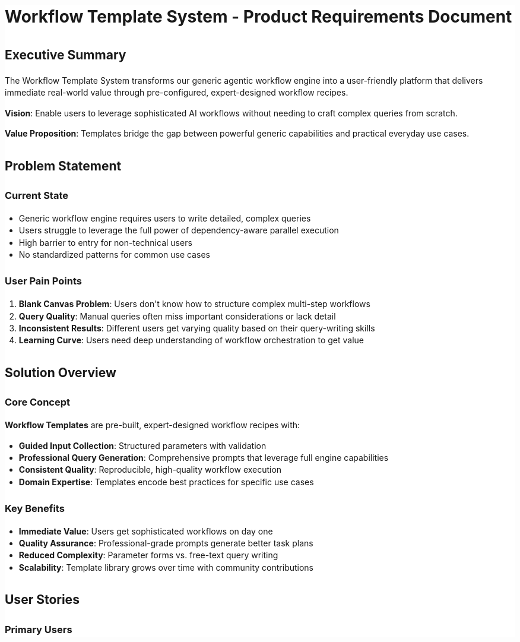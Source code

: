 # Workflow Template System - Product Requirements Document

## Executive Summary

The Workflow Template System transforms our generic agentic workflow engine into a user-friendly platform that delivers immediate real-world value through pre-configured, expert-designed workflow recipes.

**Vision**: Enable users to leverage sophisticated AI workflows without needing to craft complex queries from scratch.

**Value Proposition**: Templates bridge the gap between powerful generic capabilities and practical everyday use cases.

## Problem Statement

### Current State
- Generic workflow engine requires users to write detailed, complex queries
- Users struggle to leverage the full power of dependency-aware parallel execution
- High barrier to entry for non-technical users
- No standardized patterns for common use cases

### User Pain Points
1. **Blank Canvas Problem**: Users don't know how to structure complex multi-step workflows
2. **Query Quality**: Manual queries often miss important considerations or lack detail
3. **Inconsistent Results**: Different users get varying quality based on their query-writing skills
4. **Learning Curve**: Users need deep understanding of workflow orchestration to get value

## Solution Overview

### Core Concept
**Workflow Templates** are pre-built, expert-designed workflow recipes with:
- **Guided Input Collection**: Structured parameters with validation
- **Professional Query Generation**: Comprehensive prompts that leverage full engine capabilities
- **Consistent Quality**: Reproducible, high-quality workflow execution
- **Domain Expertise**: Templates encode best practices for specific use cases

### Key Benefits
- **Immediate Value**: Users get sophisticated workflows on day one
- **Quality Assurance**: Professional-grade prompts generate better task plans
- **Reduced Complexity**: Parameter forms vs. free-text query writing
- **Scalability**: Template library grows over time with community contributions

## User Stories

### Primary Users

